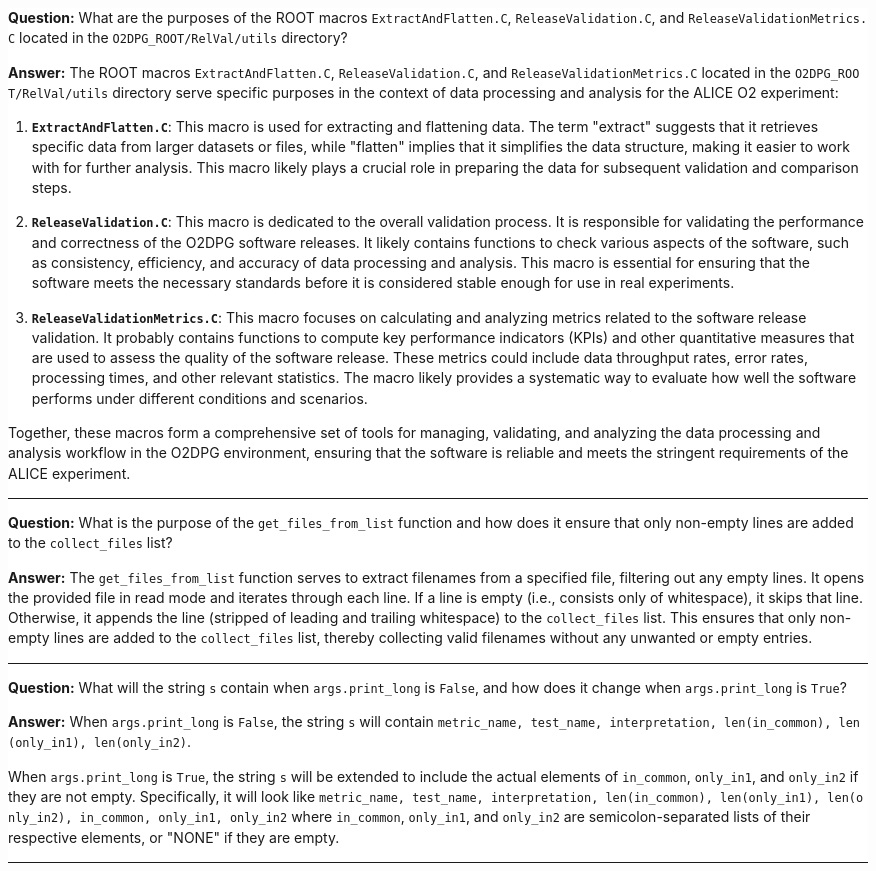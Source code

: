 **Question:** What are the purposes of the ROOT macros `ExtractAndFlatten.C`, `ReleaseValidation.C`, and `ReleaseValidationMetrics.C` located in the `O2DPG_ROOT/RelVal/utils` directory?

**Answer:** The ROOT macros `ExtractAndFlatten.C`, `ReleaseValidation.C`, and `ReleaseValidationMetrics.C` located in the `O2DPG_ROOT/RelVal/utils` directory serve specific purposes in the context of data processing and analysis for the ALICE O2 experiment:

1. **`ExtractAndFlatten.C`**: This macro is used for extracting and flattening data. The term "extract" suggests that it retrieves specific data from larger datasets or files, while "flatten" implies that it simplifies the data structure, making it easier to work with for further analysis. This macro likely plays a crucial role in preparing the data for subsequent validation and comparison steps.

2. **`ReleaseValidation.C`**: This macro is dedicated to the overall validation process. It is responsible for validating the performance and correctness of the O2DPG software releases. It likely contains functions to check various aspects of the software, such as consistency, efficiency, and accuracy of data processing and analysis. This macro is essential for ensuring that the software meets the necessary standards before it is considered stable enough for use in real experiments.

3. **`ReleaseValidationMetrics.C`**: This macro focuses on calculating and analyzing metrics related to the software release validation. It probably contains functions to compute key performance indicators (KPIs) and other quantitative measures that are used to assess the quality of the software release. These metrics could include data throughput rates, error rates, processing times, and other relevant statistics. The macro likely provides a systematic way to evaluate how well the software performs under different conditions and scenarios.

Together, these macros form a comprehensive set of tools for managing, validating, and analyzing the data processing and analysis workflow in the O2DPG environment, ensuring that the software is reliable and meets the stringent requirements of the ALICE experiment.

---

**Question:** What is the purpose of the `get_files_from_list` function and how does it ensure that only non-empty lines are added to the `collect_files` list?

**Answer:** The `get_files_from_list` function serves to extract filenames from a specified file, filtering out any empty lines. It opens the provided file in read mode and iterates through each line. If a line is empty (i.e., consists only of whitespace), it skips that line. Otherwise, it appends the line (stripped of leading and trailing whitespace) to the `collect_files` list. This ensures that only non-empty lines are added to the `collect_files` list, thereby collecting valid filenames without any unwanted or empty entries.

---

**Question:** What will the string `s` contain when `args.print_long` is `False`, and how does it change when `args.print_long` is `True`?

**Answer:** When `args.print_long` is `False`, the string `s` will contain `metric_name, test_name, interpretation, len(in_common), len(only_in1), len(only_in2)`.

When `args.print_long` is `True`, the string `s` will be extended to include the actual elements of `in_common`, `only_in1`, and `only_in2` if they are not empty. Specifically, it will look like `metric_name, test_name, interpretation, len(in_common), len(only_in1), len(only_in2), in_common, only_in1, only_in2` where `in_common`, `only_in1`, and `only_in2` are semicolon-separated lists of their respective elements, or "NONE" if they are empty.

---
